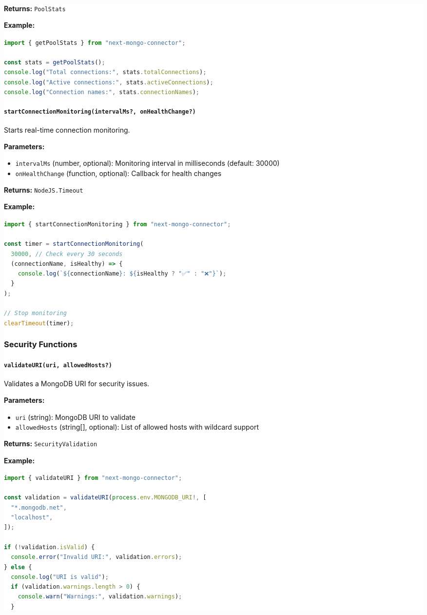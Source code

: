 **Returns:** `PoolStats`

**Example:**

```typescript
import { getPoolStats } from "next-mongo-connector";

const stats = getPoolStats();
console.log("Total connections:", stats.totalConnections);
console.log("Active connections:", stats.activeConnections);
console.log("Connection names:", stats.connectionNames);
```

#### `startConnectionMonitoring(intervalMs?, onHealthChange?)`

Starts real-time connection monitoring.

**Parameters:**

- `intervalMs` (number, optional): Monitoring interval in milliseconds (default: 30000)
- `onHealthChange` (function, optional): Callback for health changes

**Returns:** `NodeJS.Timeout`

**Example:**

```typescript
import { startConnectionMonitoring } from "next-mongo-connector";

const timer = startConnectionMonitoring(
  30000, // Check every 30 seconds
  (connectionName, isHealthy) => {
    console.log(`${connectionName}: ${isHealthy ? "✅" : "❌"}`);
  }
);

// Stop monitoring
clearTimeout(timer);
```

### Security Functions

#### `validateURI(uri, allowedHosts?)`

Validates a MongoDB URI for security issues.

**Parameters:**

- `uri` (string): MongoDB URI to validate
- `allowedHosts` (string[], optional): List of allowed hosts with wildcard support

**Returns:** `SecurityValidation`

**Example:**

```typescript
import { validateURI } from "next-mongo-connector";

const validation = validateURI(process.env.MONGODB_URI!, [
  "*.mongodb.net",
  "localhost",
]);

if (!validation.isValid) {
  console.error("Invalid URI:", validation.errors);
} else {
  console.log("URI is valid");
  if (validation.warnings.length > 0) {
    console.warn("Warnings:", validation.warnings);
  }
```